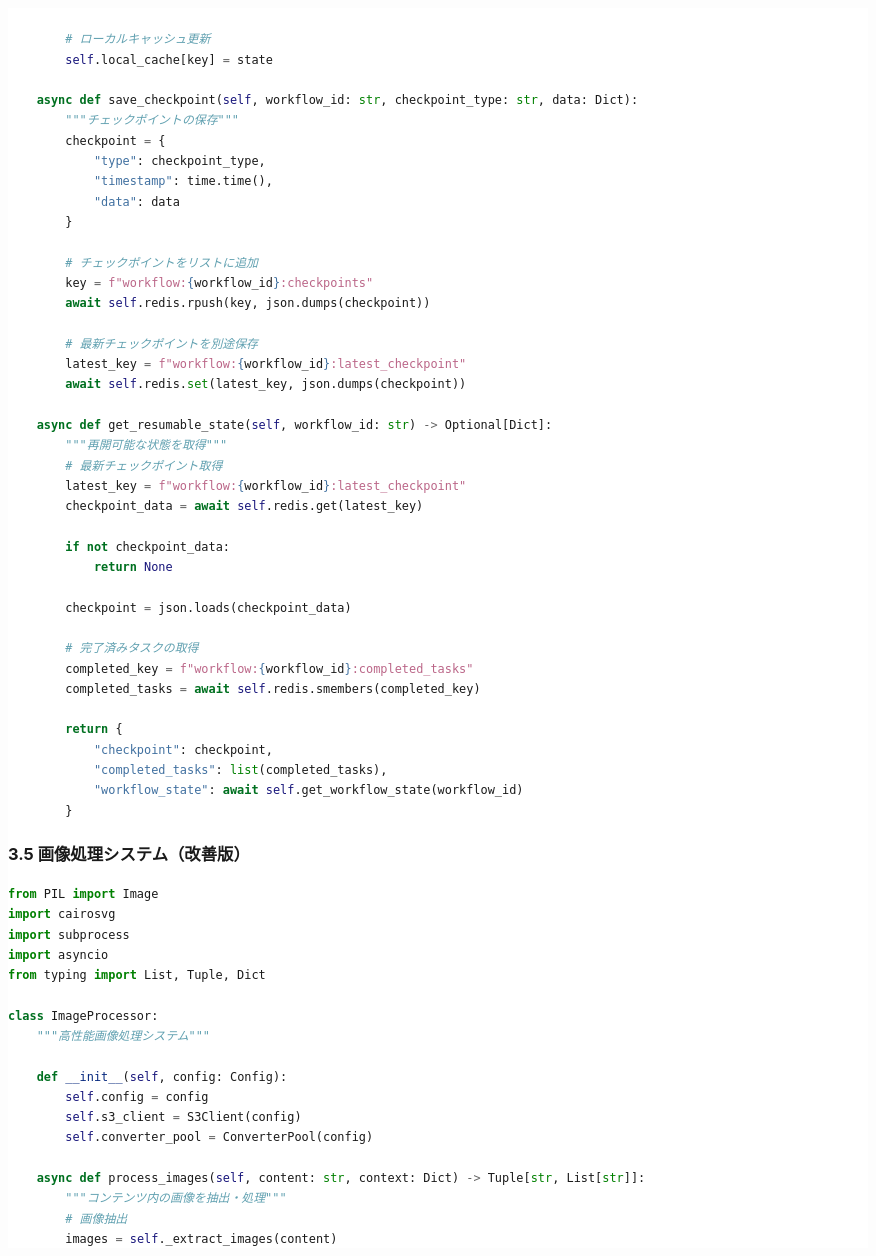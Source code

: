 ```python
        
        # ローカルキャッシュ更新
        self.local_cache[key] = state
        
    async def save_checkpoint(self, workflow_id: str, checkpoint_type: str, data: Dict):
        """チェックポイントの保存"""
        checkpoint = {
            "type": checkpoint_type,
            "timestamp": time.time(),
            "data": data
        }
        
        # チェックポイントをリストに追加
        key = f"workflow:{workflow_id}:checkpoints"
        await self.redis.rpush(key, json.dumps(checkpoint))
        
        # 最新チェックポイントを別途保存
        latest_key = f"workflow:{workflow_id}:latest_checkpoint"
        await self.redis.set(latest_key, json.dumps(checkpoint))
        
    async def get_resumable_state(self, workflow_id: str) -> Optional[Dict]:
        """再開可能な状態を取得"""
        # 最新チェックポイント取得
        latest_key = f"workflow:{workflow_id}:latest_checkpoint"
        checkpoint_data = await self.redis.get(latest_key)
        
        if not checkpoint_data:
            return None
            
        checkpoint = json.loads(checkpoint_data)
        
        # 完了済みタスクの取得
        completed_key = f"workflow:{workflow_id}:completed_tasks"
        completed_tasks = await self.redis.smembers(completed_key)
        
        return {
            "checkpoint": checkpoint,
            "completed_tasks": list(completed_tasks),
            "workflow_state": await self.get_workflow_state(workflow_id)
        }
```

### 3.5 画像処理システム（改善版）

```python
from PIL import Image
import cairosvg
import subprocess
import asyncio
from typing import List, Tuple, Dict

class ImageProcessor:
    """高性能画像処理システム"""
    
    def __init__(self, config: Config):
        self.config = config
        self.s3_client = S3Client(config)
        self.converter_pool = ConverterPool(config)
        
    async def process_images(self, content: str, context: Dict) -> Tuple[str, List[str]]:
        """コンテンツ内の画像を抽出・処理"""
        # 画像抽出
        images = self._extract_images(content)
```